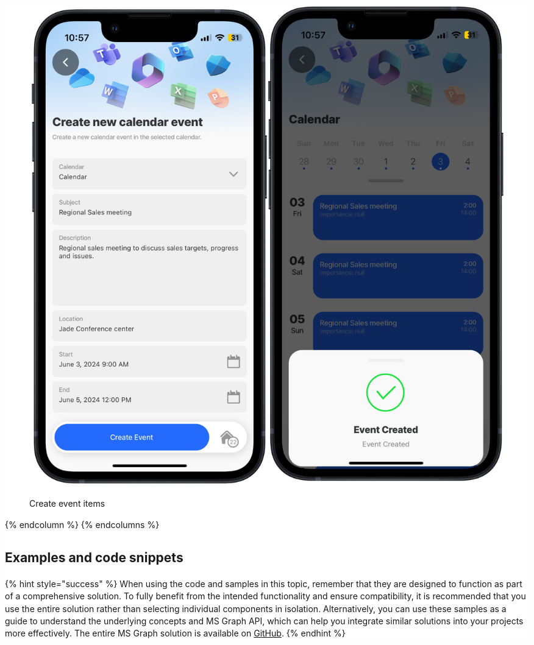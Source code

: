 <figure><img src="../../../../../.gitbook/assets/Graph-CreateEvent.png" alt="Create event items"><figcaption><p>Create event items</p></figcaption></figure>
{% endcolumn %}
{% endcolumns %}

## Examples and code snippets

{% hint style="success" %}
When using the code and samples in this topic, remember that they are designed to function as part of a comprehensive solution. To fully benefit from the intended functionality and ensure compatibility, it is recommended that you use the entire solution rather than selecting individual components in isolation. Alternatively, you can use these samples as a guide to understand the underlying concepts and MS Graph API, which can help you integrate similar solutions into your projects more effectively. The entire MS Graph solution is available on [GitHub](https://github.com/jigx-com/jigx-samples/tree/main/quickstart/jigx-MS-Graph-demonstrator).
{% endhint %}
